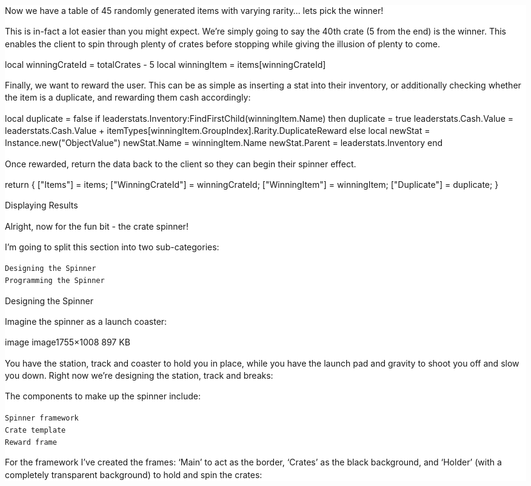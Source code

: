 Now we have a table of 45 randomly generated items with varying rarity… lets pick the winner!

This is in-fact a lot easier than you might expect. We’re simply going to say the 40th crate (5 from the end) is the winner. This enables the client to spin through plenty of crates before stopping while giving the illusion of plenty to come.

local winningCrateId = totalCrates - 5
local winningItem = items[winningCrateId]

Finally, we want to reward the user. This can be as simple as inserting a stat into their inventory, or additionally checking whether the item is a duplicate, and rewarding them cash accordingly:

local duplicate = false
if leaderstats.Inventory:FindFirstChild(winningItem.Name) then
	duplicate = true
	leaderstats.Cash.Value = leaderstats.Cash.Value + itemTypes[winningItem.GroupIndex].Rarity.DuplicateReward
else
	local newStat = Instance.new("ObjectValue")
	newStat.Name = winningItem.Name
	newStat.Parent = leaderstats.Inventory
end

Once rewarded, return the data back to the client so they can begin their spinner effect.

return {
	["Items"] = items;
	["WinningCrateId"] = winningCrateId;
	["WinningItem"] = winningItem;
	["Duplicate"] = duplicate;
}

Displaying Results

Alright, now for the fun bit - the crate spinner!

I’m going to split this section into two sub-categories:

    Designing the Spinner
    Programming the Spinner

Designing the Spinner

Imagine the spinner as a launch coaster:

image
image1755×1008 897 KB

You have the station, track and coaster to hold you in place, while you have the launch pad and gravity to shoot you off and slow you down. Right now we’re designing the station, track and breaks:

The components to make up the spinner include:

    Spinner framework
    Crate template
    Reward frame

For the framework I’ve created the frames: ‘Main’ to act as the border, ‘Crates’ as the black background, and ‘Holder’ (with a completely transparent background) to hold and spin the crates:
